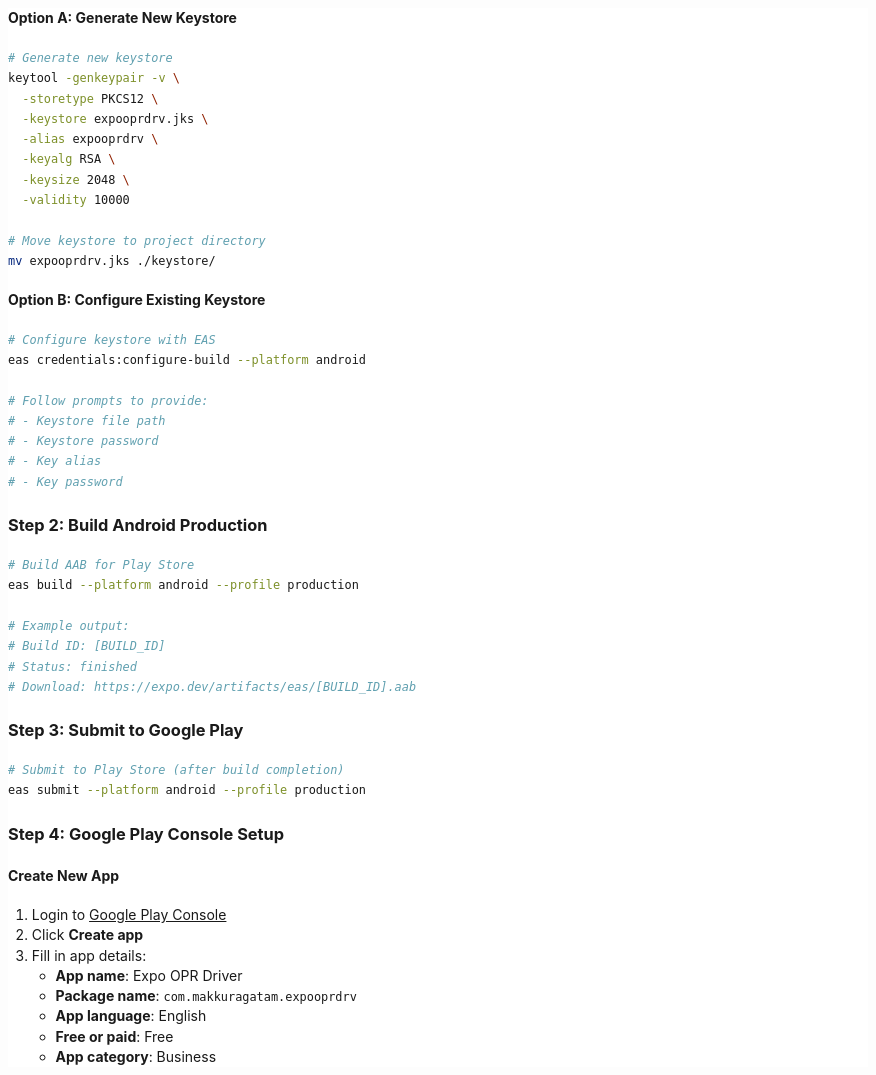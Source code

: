 #### Option A: Generate New Keystore
```bash
# Generate new keystore
keytool -genkeypair -v \
  -storetype PKCS12 \
  -keystore expooprdrv.jks \
  -alias expooprdrv \
  -keyalg RSA \
  -keysize 2048 \
  -validity 10000

# Move keystore to project directory
mv expooprdrv.jks ./keystore/
```

#### Option B: Configure Existing Keystore
```bash
# Configure keystore with EAS
eas credentials:configure-build --platform android

# Follow prompts to provide:
# - Keystore file path
# - Keystore password
# - Key alias
# - Key password
```

### Step 2: Build Android Production

```bash
# Build AAB for Play Store
eas build --platform android --profile production

# Example output:
# Build ID: [BUILD_ID]
# Status: finished
# Download: https://expo.dev/artifacts/eas/[BUILD_ID].aab
```

### Step 3: Submit to Google Play

```bash
# Submit to Play Store (after build completion)
eas submit --platform android --profile production
```

### Step 4: Google Play Console Setup

#### Create New App
1. Login to [Google Play Console](https://play.google.com/console)
2. Click **Create app**
3. Fill in app details:
   - **App name**: Expo OPR Driver
   - **Package name**: `com.makkuragatam.expooprdrv`
   - **App language**: English
   - **Free or paid**: Free
   - **App category**: Business
